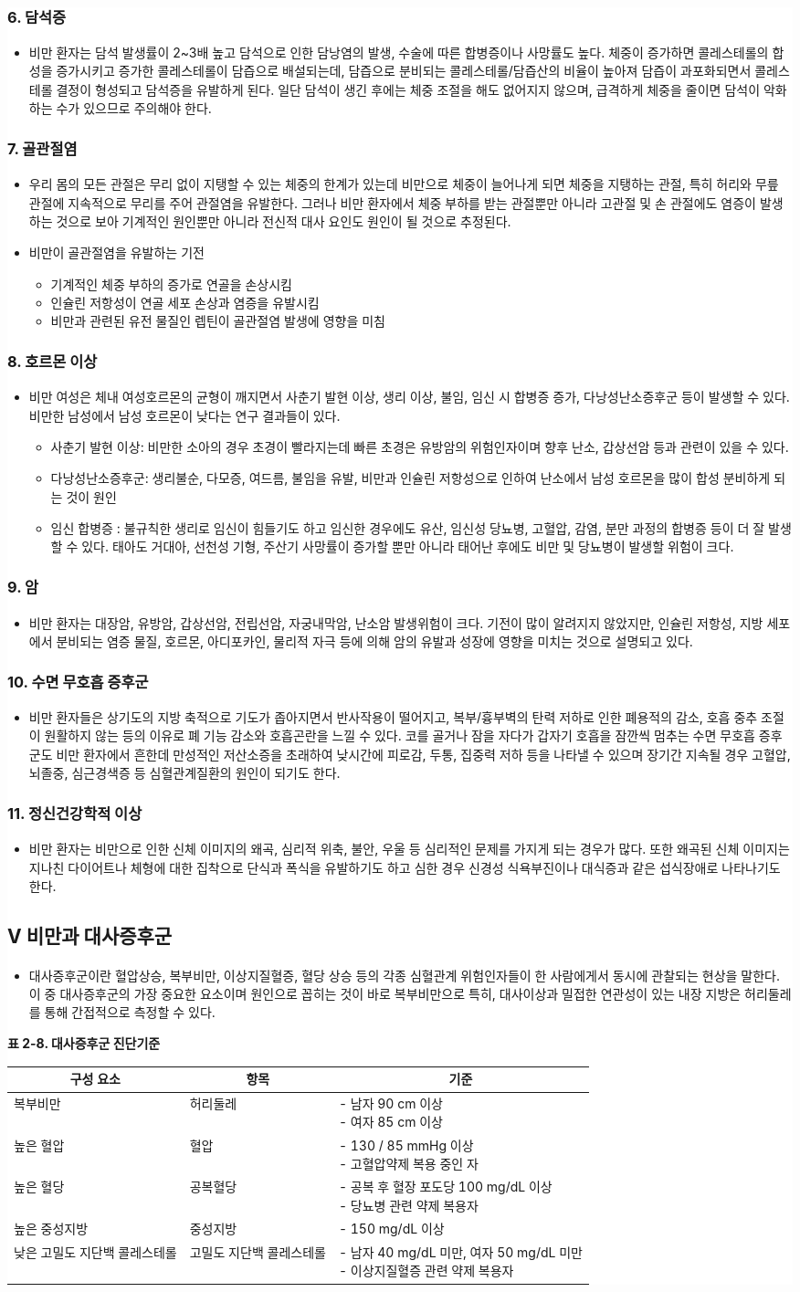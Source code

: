 ### 6. 담석증

- 비만 환자는 담석 발생률이 2~3배 높고 담석으로 인한 담낭염의 발생, 수술에 따른 합병증이나 사망률도 높다. 체중이 증가하면 콜레스테롤의 합성을 증가시키고 증가한 콜레스테롤이 담즙으로 배설되는데, 담즙으로 분비되는 콜레스테롤/담즙산의 비율이 높아져 담즙이 과포화되면서 콜레스테롤 결정이 형성되고 담석증을 유발하게 된다. 일단 담석이 생긴 후에는 체중 조절을 해도 없어지지 않으며, 급격하게 체중을 줄이면 담석이 악화하는 수가 있으므로 주의해야 한다.

### 7. 골관절염

- 우리 몸의 모든 관절은 무리 없이 지탱할 수 있는 체중의 한계가 있는데 비만으로 체중이 늘어나게 되면 체중을 지탱하는 관절, 특히 허리와 무릎 관절에 지속적으로 무리를 주어 관절염을 유발한다. 그러나 비만 환자에서 체중 부하를 받는 관절뿐만 아니라 고관절 및 손 관절에도 염증이 발생하는 것으로 보아 기계적인 원인뿐만 아니라 전신적 대사 요인도 원인이 될 것으로 추정된다.

- 비만이 골관절염을 유발하는 기전

  - 기계적인 체중 부하의 증가로 연골을 손상시킴  
  - 인슐린 저항성이 연골 세포 손상과 염증을 유발시킴  
  - 비만과 관련된 유전 물질인 렙틴이 골관절염 발생에 영향을 미침  

### 8. 호르몬 이상

- 비만 여성은 체내 여성호르몬의 균형이 깨지면서 사춘기 발현 이상, 생리 이상, 불임, 임신 시 합병증 증가, 다낭성난소증후군 등이 발생할 수 있다. 비만한 남성에서 남성 호르몬이 낮다는 연구 결과들이 있다.

  - 사춘기 발현 이상: 비만한 소아의 경우 초경이 빨라지는데 빠른 초경은 유방암의 위험인자이며 향후 난소, 갑상선암 등과 관련이 있을 수 있다. 
  
  - 다낭성난소증후군: 생리불순, 다모증, 여드름, 불임을 유발, 비만과 인슐린 저항성으로 인하여 난소에서 남성 호르몬을 많이 합성 분비하게 되는 것이 원인

  - 임신 합병증 : 불규칙한 생리로 임신이 힘들기도 하고 임신한 경우에도 유산, 임신성 당뇨병, 고혈압, 감염, 분만 과정의 합병증 등이 더 잘 발생할 수 있다. 태아도 거대아, 선천성 기형, 주산기 사망률이 증가할 뿐만 아니라 태어난 후에도 비만 및 당뇨병이 발생할 위험이 크다.

### 9. 암 

- 비만 환자는 대장암, 유방암, 갑상선암, 전립선암, 자궁내막암, 난소암 발생위험이 크다. 기전이 많이 알려지지 않았지만, 인슐린 저항성, 지방 세포에서 분비되는 염증 물질, 호르몬, 아디포카인, 물리적 자극 등에 의해 암의 유발과 성장에 영향을 미치는 것으로 설명되고 있다.

### 10. 수면 무호흡 증후군

- 비만 환자들은 상기도의 지방 축적으로 기도가 좁아지면서 반사작용이 떨어지고, 복부/흉부벽의 탄력 저하로 인한 폐용적의 감소, 호흡 중추 조절이 원활하지 않는 등의 이유로 폐 기능 감소와 호흡곤란을 느낄 수 있다. 코를 골거나 잠을 자다가 갑자기 호흡을 잠깐씩 멈추는 수면 무호흡 증후군도 비만 환자에서 흔한데 만성적인 저산소증을 초래하여 낮시간에 피로감, 두통, 집중력 저하 등을 나타낼 수 있으며 장기간 지속될 경우 고혈압, 뇌졸중, 심근경색증 등 심혈관계질환의 원인이 되기도 한다.

### 11. 정신건강학적 이상

- 비만 환자는 비만으로 인한 신체 이미지의 왜곡, 심리적 위축, 불안, 우울 등 심리적인 문제를 가지게 되는 경우가 많다. 또한 왜곡된 신체 이미지는 지나친 다이어트나 체형에 대한 집착으로 단식과 폭식을 유발하기도 하고 심한 경우 신경성 식욕부진이나 대식증과 같은 섭식장애로 나타나기도 한다.


## Ⅴ 비만과 대사증후군

- 대사증후군이란 혈압상승, 복부비만, 이상지질혈증, 혈당 상승 등의 각종 심혈관계 위험인자들이 한 사람에게서 동시에 관찰되는 현상을 말한다. 이 중 대사증후군의 가장 중요한 요소이며 원인으로 꼽히는 것이 바로 복부비만으로 특히, 대사이상과 밀접한 연관성이 있는 내장 지방은 허리둘레를 통해 간접적으로 측정할 수 있다.

**표 2-8. 대사증후군 진단기준**

|구성 요소|항목|기준|
|---|---|---|
|복부비만|허리둘레|- 남자 90 cm 이상<br>- 여자 85 cm 이상|
|높은 혈압|혈압|- 130 / 85 mmHg 이상<br>- 고혈압약제 복용 중인 자|
|높은 혈당|공복혈당|- 공복 후 혈장 포도당 100 mg/dL 이상<br>- 당뇨병 관련 약제 복용자|
|높은 중성지방|중성지방|- 150 mg/dL 이상|
|낮은 고밀도 지단백 콜레스테롤|고밀도 지단백 콜레스테롤|- 남자 40 mg/dL 미만, 여자 50 mg/dL 미만<br>- 이상지질혈증 관련 약제 복용자|

